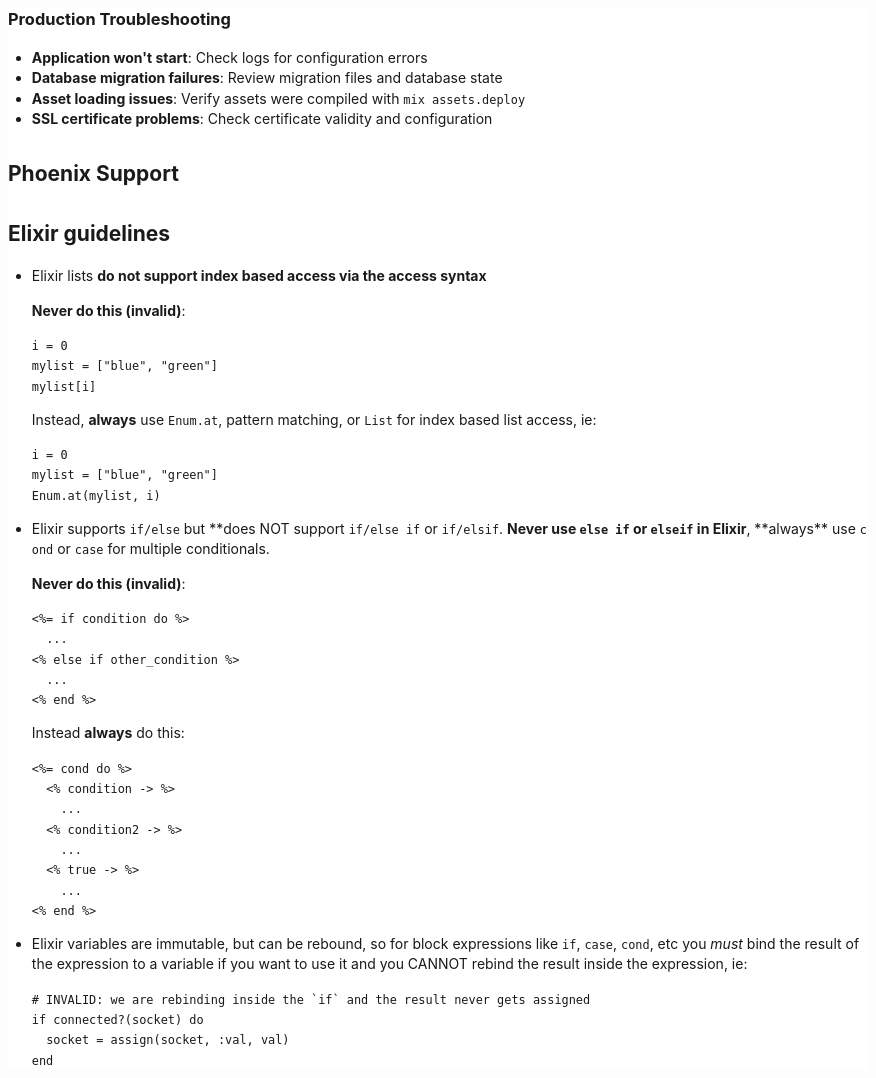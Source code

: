 ### Production Troubleshooting

- **Application won't start**: Check logs for configuration errors
- **Database migration failures**: Review migration files and database state
- **Asset loading issues**: Verify assets were compiled with `mix assets.deploy`
- **SSL certificate problems**: Check certificate validity and configuration

## Phoenix Support

## Elixir guidelines

- Elixir lists **do not support index based access via the access syntax**

  **Never do this (invalid)**:

      i = 0
      mylist = ["blue", "green"]
      mylist[i]

  Instead, **always** use `Enum.at`, pattern matching, or `List` for index based list access, ie:

      i = 0
      mylist = ["blue", "green"]
      Enum.at(mylist, i)

- Elixir supports `if/else` but **does NOT support `if/else if` or `if/elsif`. **Never use `else if` or `elseif` in Elixir**, **always\*\* use `cond` or `case` for multiple conditionals.

  **Never do this (invalid)**:

      <%= if condition do %>
        ...
      <% else if other_condition %>
        ...
      <% end %>

  Instead **always** do this:

      <%= cond do %>
        <% condition -> %>
          ...
        <% condition2 -> %>
          ...
        <% true -> %>
          ...
      <% end %>

- Elixir variables are immutable, but can be rebound, so for block expressions like `if`, `case`, `cond`, etc
  you _must_ bind the result of the expression to a variable if you want to use it and you CANNOT rebind the result inside the expression, ie:

      # INVALID: we are rebinding inside the `if` and the result never gets assigned
      if connected?(socket) do
        socket = assign(socket, :val, val)
      end
